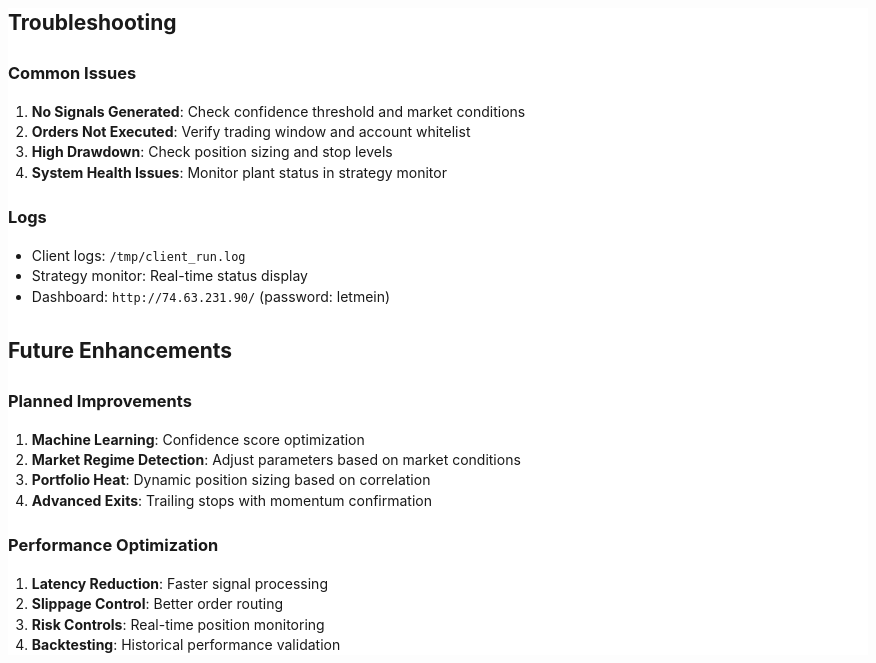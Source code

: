 ## Troubleshooting

### Common Issues
1. **No Signals Generated**: Check confidence threshold and market conditions
2. **Orders Not Executed**: Verify trading window and account whitelist
3. **High Drawdown**: Check position sizing and stop levels
4. **System Health Issues**: Monitor plant status in strategy monitor

### Logs
- Client logs: `/tmp/client_run.log`
- Strategy monitor: Real-time status display
- Dashboard: `http://74.63.231.90/` (password: letmein)

## Future Enhancements

### Planned Improvements
1. **Machine Learning**: Confidence score optimization
2. **Market Regime Detection**: Adjust parameters based on market conditions
3. **Portfolio Heat**: Dynamic position sizing based on correlation
4. **Advanced Exits**: Trailing stops with momentum confirmation

### Performance Optimization
1. **Latency Reduction**: Faster signal processing
2. **Slippage Control**: Better order routing
3. **Risk Controls**: Real-time position monitoring
4. **Backtesting**: Historical performance validation

